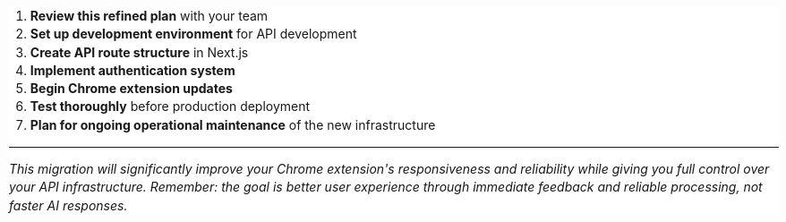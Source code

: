 1. **Review this refined plan** with your team
2. **Set up development environment** for API development
3. **Create API route structure** in Next.js
4. **Implement authentication system**
5. **Begin Chrome extension updates**
6. **Test thoroughly** before production deployment
7. **Plan for ongoing operational maintenance** of the new infrastructure

---

*This migration will significantly improve your Chrome extension's responsiveness and reliability while giving you full control over your API infrastructure. Remember: the goal is better user experience through immediate feedback and reliable processing, not faster AI responses.*

